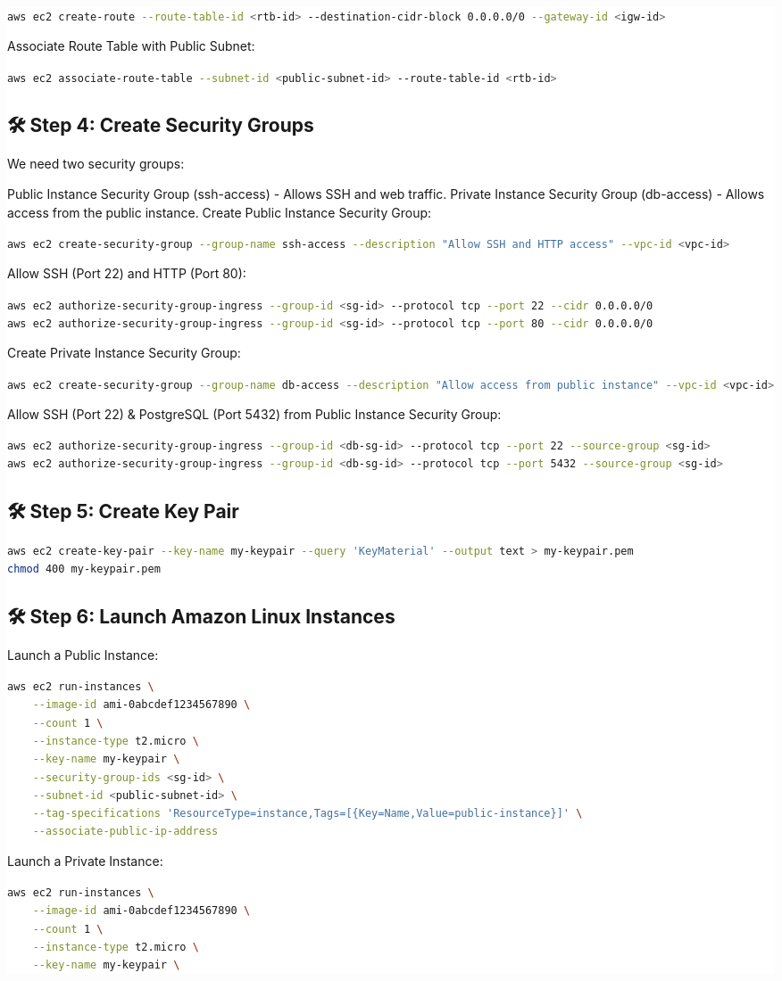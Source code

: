 ```bash
aws ec2 create-route --route-table-id <rtb-id> --destination-cidr-block 0.0.0.0/0 --gateway-id <igw-id>
```
Associate Route Table with Public Subnet:
```bash
aws ec2 associate-route-table --subnet-id <public-subnet-id> --route-table-id <rtb-id>
```

## 🛠️ Step 4: Create Security Groups
We need two security groups:

Public Instance Security Group (ssh-access) - Allows SSH and web traffic.
Private Instance Security Group (db-access) - Allows access from the public instance.
Create Public Instance Security Group:
```bash
aws ec2 create-security-group --group-name ssh-access --description "Allow SSH and HTTP access" --vpc-id <vpc-id>
```
Allow SSH (Port 22) and HTTP (Port 80):

```bash
aws ec2 authorize-security-group-ingress --group-id <sg-id> --protocol tcp --port 22 --cidr 0.0.0.0/0
aws ec2 authorize-security-group-ingress --group-id <sg-id> --protocol tcp --port 80 --cidr 0.0.0.0/0
```
Create Private Instance Security Group:
```bash
aws ec2 create-security-group --group-name db-access --description "Allow access from public instance" --vpc-id <vpc-id>
```
Allow SSH (Port 22) & PostgreSQL (Port 5432) from Public Instance Security Group:

```bash
aws ec2 authorize-security-group-ingress --group-id <db-sg-id> --protocol tcp --port 22 --source-group <sg-id>
aws ec2 authorize-security-group-ingress --group-id <db-sg-id> --protocol tcp --port 5432 --source-group <sg-id>
```

## 🛠️ Step 5: Create Key Pair
```bash
aws ec2 create-key-pair --key-name my-keypair --query 'KeyMaterial' --output text > my-keypair.pem
chmod 400 my-keypair.pem
```
## 🛠️ Step 6: Launch Amazon Linux Instances
Launch a Public Instance:
```bash
aws ec2 run-instances \
    --image-id ami-0abcdef1234567890 \
    --count 1 \
    --instance-type t2.micro \
    --key-name my-keypair \
    --security-group-ids <sg-id> \
    --subnet-id <public-subnet-id> \
    --tag-specifications 'ResourceType=instance,Tags=[{Key=Name,Value=public-instance}]' \
    --associate-public-ip-address
```
Launch a Private Instance:
```bash
aws ec2 run-instances \
    --image-id ami-0abcdef1234567890 \
    --count 1 \
    --instance-type t2.micro \
    --key-name my-keypair \
```